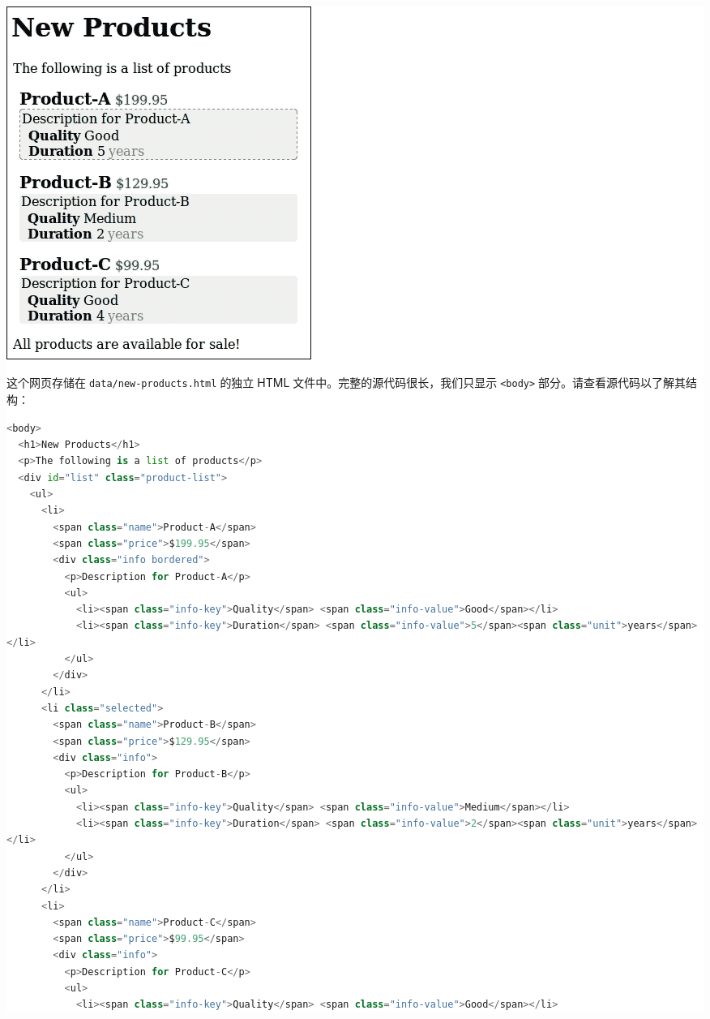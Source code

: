 ![学习 XPath 选择器](img/image_14_005.jpg)

这个网页存储在 `data/new-products.html` 的独立 HTML 文件中。完整的源代码很长，我们只显示 `<body>` 部分。请查看源代码以了解其结构：

```py
<body> 
  <h1>New Products</h1> 
  <p>The following is a list of products</p> 
  <div id="list" class="product-list"> 
    <ul> 
      <li> 
        <span class="name">Product-A</span> 
        <span class="price">$199.95</span> 
        <div class="info bordered"> 
          <p>Description for Product-A</p> 
          <ul> 
            <li><span class="info-key">Quality</span> <span class="info-value">Good</span></li> 
            <li><span class="info-key">Duration</span> <span class="info-value">5</span><span class="unit">years</span></li> 
          </ul> 
        </div> 
      </li> 
      <li class="selected"> 
        <span class="name">Product-B</span> 
        <span class="price">$129.95</span> 
        <div class="info"> 
          <p>Description for Product-B</p> 
          <ul> 
            <li><span class="info-key">Quality</span> <span class="info-value">Medium</span></li> 
            <li><span class="info-key">Duration</span> <span class="info-value">2</span><span class="unit">years</span></li> 
          </ul> 
        </div> 
      </li> 
      <li> 
        <span class="name">Product-C</span> 
        <span class="price">$99.95</span> 
        <div class="info"> 
          <p>Description for Product-C</p> 
          <ul> 
            <li><span class="info-key">Quality</span> <span class="info-value">Good</span></li> 
```